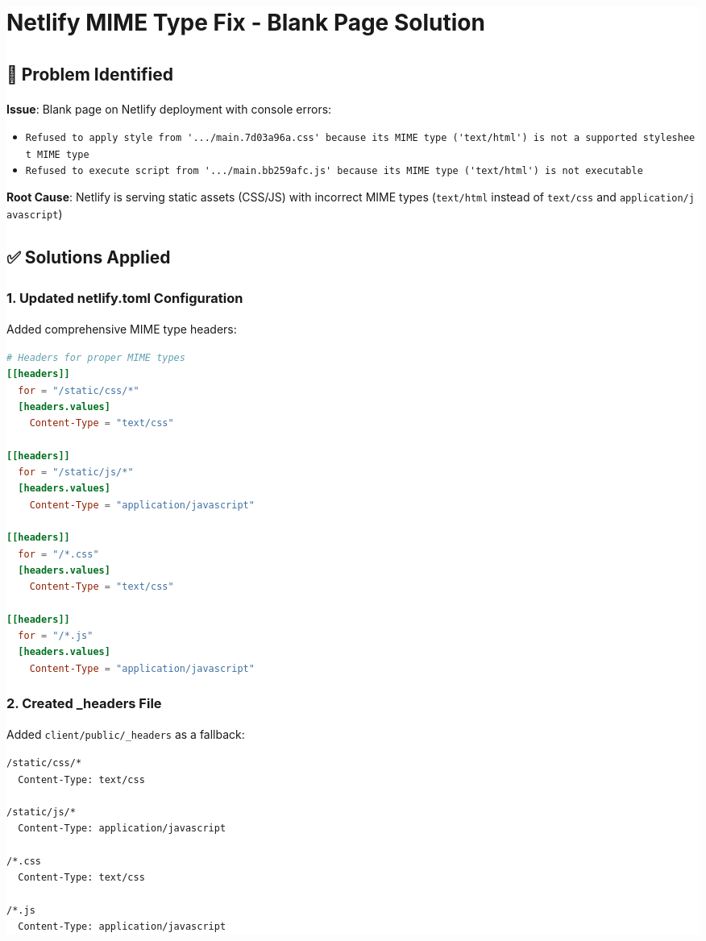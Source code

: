 # Netlify MIME Type Fix - Blank Page Solution

## 🐛 Problem Identified

**Issue**: Blank page on Netlify deployment with console errors:
- `Refused to apply style from '.../main.7d03a96a.css' because its MIME type ('text/html') is not a supported stylesheet MIME type`
- `Refused to execute script from '.../main.bb259afc.js' because its MIME type ('text/html') is not executable`

**Root Cause**: Netlify is serving static assets (CSS/JS) with incorrect MIME types (`text/html` instead of `text/css` and `application/javascript`)

## ✅ Solutions Applied

### 1. **Updated netlify.toml Configuration**
Added comprehensive MIME type headers:

```toml
# Headers for proper MIME types
[[headers]]
  for = "/static/css/*"
  [headers.values]
    Content-Type = "text/css"

[[headers]]
  for = "/static/js/*"
  [headers.values]
    Content-Type = "application/javascript"

[[headers]]
  for = "/*.css"
  [headers.values]
    Content-Type = "text/css"

[[headers]]
  for = "/*.js"
  [headers.values]
    Content-Type = "application/javascript"
```

### 2. **Created _headers File**
Added `client/public/_headers` as a fallback:

```
/static/css/*
  Content-Type: text/css

/static/js/*
  Content-Type: application/javascript

/*.css
  Content-Type: text/css

/*.js
  Content-Type: application/javascript
```
